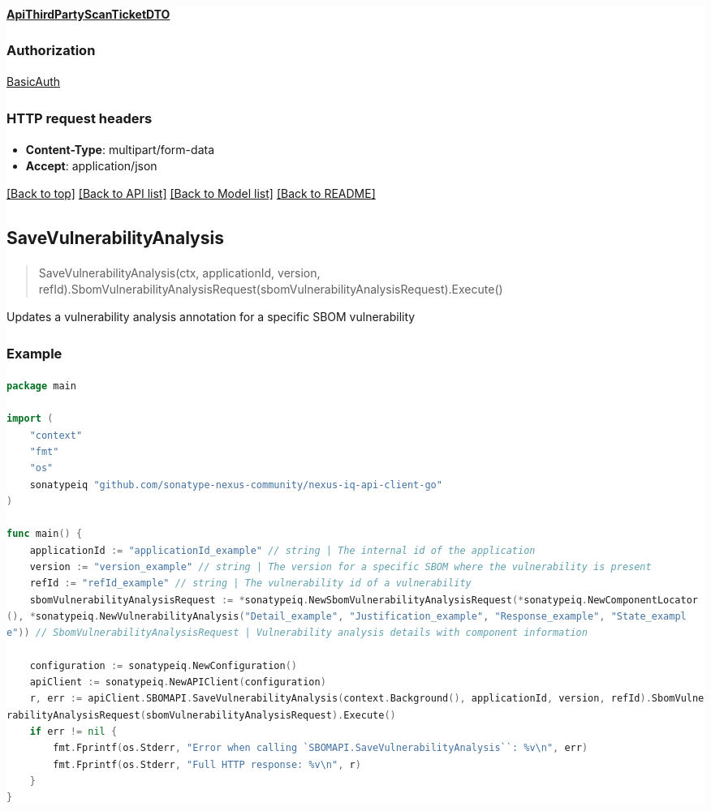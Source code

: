 [**ApiThirdPartyScanTicketDTO**](ApiThirdPartyScanTicketDTO.md)

### Authorization

[BasicAuth](../README.md#BasicAuth)

### HTTP request headers

- **Content-Type**: multipart/form-data
- **Accept**: application/json

[[Back to top]](#) [[Back to API list]](../README.md#documentation-for-api-endpoints)
[[Back to Model list]](../README.md#documentation-for-models)
[[Back to README]](../README.md)


## SaveVulnerabilityAnalysis

> SaveVulnerabilityAnalysis(ctx, applicationId, version, refId).SbomVulnerabilityAnalysisRequest(sbomVulnerabilityAnalysisRequest).Execute()

Updates a vulnerability analysis annotation for a specific SBOM vulnerability



### Example

```go
package main

import (
	"context"
	"fmt"
	"os"
	sonatypeiq "github.com/sonatype-nexus-community/nexus-iq-api-client-go"
)

func main() {
	applicationId := "applicationId_example" // string | The internal id of the application
	version := "version_example" // string | The version for a specific SBOM where the vulnerability is present
	refId := "refId_example" // string | The vulnerability id of a vulnerability
	sbomVulnerabilityAnalysisRequest := *sonatypeiq.NewSbomVulnerabilityAnalysisRequest(*sonatypeiq.NewComponentLocator(), *sonatypeiq.NewVulnerabilityAnalysis("Detail_example", "Justification_example", "Response_example", "State_example")) // SbomVulnerabilityAnalysisRequest | Vulnerability analysis details with component information

	configuration := sonatypeiq.NewConfiguration()
	apiClient := sonatypeiq.NewAPIClient(configuration)
	r, err := apiClient.SBOMAPI.SaveVulnerabilityAnalysis(context.Background(), applicationId, version, refId).SbomVulnerabilityAnalysisRequest(sbomVulnerabilityAnalysisRequest).Execute()
	if err != nil {
		fmt.Fprintf(os.Stderr, "Error when calling `SBOMAPI.SaveVulnerabilityAnalysis``: %v\n", err)
		fmt.Fprintf(os.Stderr, "Full HTTP response: %v\n", r)
	}
}
```
